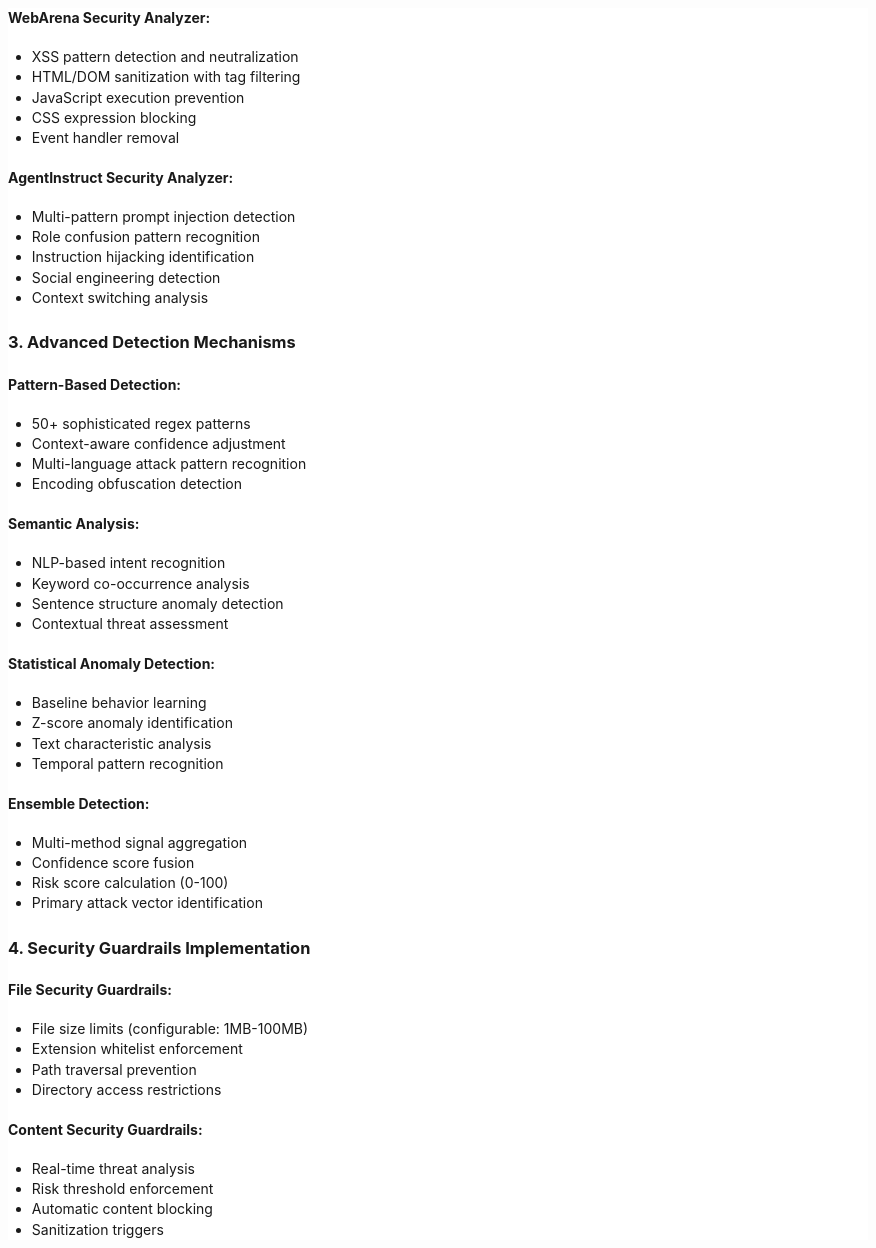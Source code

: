 #### **WebArena Security Analyzer:**
- XSS pattern detection and neutralization
- HTML/DOM sanitization with tag filtering
- JavaScript execution prevention
- CSS expression blocking
- Event handler removal

#### **AgentInstruct Security Analyzer:**
- Multi-pattern prompt injection detection
- Role confusion pattern recognition
- Instruction hijacking identification
- Social engineering detection
- Context switching analysis

### 3. Advanced Detection Mechanisms

#### **Pattern-Based Detection:**
- 50+ sophisticated regex patterns
- Context-aware confidence adjustment
- Multi-language attack pattern recognition
- Encoding obfuscation detection

#### **Semantic Analysis:**
- NLP-based intent recognition
- Keyword co-occurrence analysis
- Sentence structure anomaly detection
- Contextual threat assessment

#### **Statistical Anomaly Detection:**
- Baseline behavior learning
- Z-score anomaly identification
- Text characteristic analysis
- Temporal pattern recognition

#### **Ensemble Detection:**
- Multi-method signal aggregation
- Confidence score fusion
- Risk score calculation (0-100)
- Primary attack vector identification

### 4. Security Guardrails Implementation

#### **File Security Guardrails:**
- File size limits (configurable: 1MB-100MB)
- Extension whitelist enforcement
- Path traversal prevention
- Directory access restrictions

#### **Content Security Guardrails:**
- Real-time threat analysis
- Risk threshold enforcement
- Automatic content blocking
- Sanitization triggers
